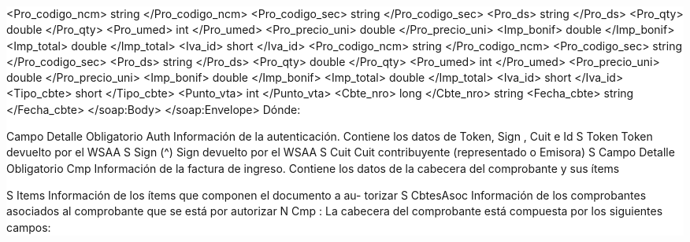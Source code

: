 <Pro_codigo_ncm> string </Pro_codigo_ncm>
<Pro_codigo_sec> string </Pro_codigo_sec>
<Pro_ds> string </Pro_ds>
<Pro_qty> double </Pro_qty>
<Pro_umed> int </Pro_umed>
<Pro_precio_uni> double </Pro_precio_uni>
<Imp_bonif> double </Imp_bonif>
<Imp_total> double </Imp_total>
<Iva_id> short </Iva_id>
</Item>
<Item>
<Pro_codigo_ncm> string </Pro_codigo_ncm>
<Pro_codigo_sec> string </Pro_codigo_sec>
<Pro_ds> string </Pro_ds>
<Pro_qty> double </Pro_qty>
<Pro_umed> int </Pro_umed>
<Pro_precio_uni> double </Pro_precio_uni>
<Imp_bonif> double </Imp_bonif>
<Imp_total> double </Imp_total>
<Iva_id> short </Iva_id>
</Item>
</Items>
<CbtesAsoc>
<CbteAsoc>
<Tipo_cbte> short </Tipo_cbte>
<Punto_vta> int </Punto_vta>
<Cbte_nro> long </Cbte_nro>
<Cuit> string </Cuit>
<Fecha_cbte> string </Fecha_cbte>
</CbteAsoc>
<CbteAsoc>
</CbtesAsoc>
</Cmp>
</BFEAuthorize>
</soap:Body>
</soap:Envelope>
Dónde:

Campo Detalle Obligatorio
Auth Información de la autenticación. Contiene los datos de Token,
Sign , Cuit e Id
S
Token Token devuelto por el WSAA S
Sign (^) Sign devuelto por el WSAA S
Cuit Cuit contribuyente (representado o Emisora) S
Campo Detalle Obligatorio
Cmp Información de la factura de ingreso. Contiene los datos de la
cabecera del comprobante y sus ítems

S
Items Información de los ítems que componen el documento a au-
torizar
S
CbtesAsoc Información de los comprobantes asociados al comprobante
que se está por autorizar
N
Cmp : La cabecera del comprobante está compuesta por los siguientes campos:
